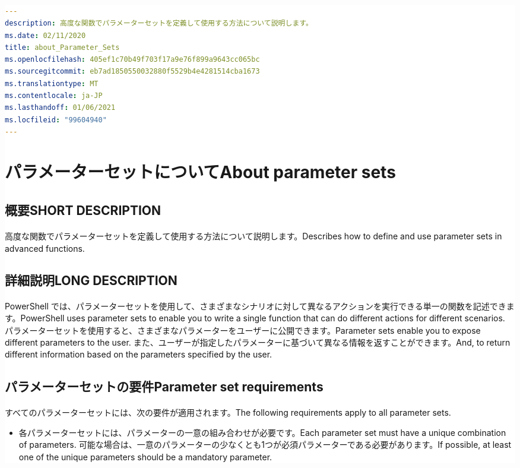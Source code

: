```yaml
---
description: 高度な関数でパラメーターセットを定義して使用する方法について説明します。
ms.date: 02/11/2020
title: about_Parameter_Sets
ms.openlocfilehash: 405ef1c70b49f703f17a9e76f899a9643cc065bc
ms.sourcegitcommit: eb7ad1850550032880f5529b4e4281514cba1673
ms.translationtype: MT
ms.contentlocale: ja-JP
ms.lasthandoff: 01/06/2021
ms.locfileid: "99604940"
---
```

# <a name="about-parameter-sets"></a><span data-ttu-id="160cb-103">パラメーターセットについて</span><span class="sxs-lookup"><span data-stu-id="160cb-103">About parameter sets</span></span>

## <a name="short-description"></a><span data-ttu-id="160cb-104">概要</span><span class="sxs-lookup"><span data-stu-id="160cb-104">SHORT DESCRIPTION</span></span>
<span data-ttu-id="160cb-105">高度な関数でパラメーターセットを定義して使用する方法について説明します。</span><span class="sxs-lookup"><span data-stu-id="160cb-105">Describes how to define and use parameter sets in advanced functions.</span></span>

## <a name="long-description"></a><span data-ttu-id="160cb-106">詳細説明</span><span class="sxs-lookup"><span data-stu-id="160cb-106">LONG DESCRIPTION</span></span>

<span data-ttu-id="160cb-107">PowerShell では、パラメーターセットを使用して、さまざまなシナリオに対して異なるアクションを実行できる単一の関数を記述できます。</span><span class="sxs-lookup"><span data-stu-id="160cb-107">PowerShell uses parameter sets to enable you to write a single function that can do different actions for different scenarios.</span></span> <span data-ttu-id="160cb-108">パラメーターセットを使用すると、さまざまなパラメーターをユーザーに公開できます。</span><span class="sxs-lookup"><span data-stu-id="160cb-108">Parameter sets enable you to expose different parameters to the user.</span></span> <span data-ttu-id="160cb-109">また、ユーザーが指定したパラメーターに基づいて異なる情報を返すことができます。</span><span class="sxs-lookup"><span data-stu-id="160cb-109">And, to return different information based on the parameters specified by the user.</span></span>

## <a name="parameter-set-requirements"></a><span data-ttu-id="160cb-110">パラメーターセットの要件</span><span class="sxs-lookup"><span data-stu-id="160cb-110">Parameter set requirements</span></span>

<span data-ttu-id="160cb-111">すべてのパラメーターセットには、次の要件が適用されます。</span><span class="sxs-lookup"><span data-stu-id="160cb-111">The following requirements apply to all parameter sets.</span></span>

- <span data-ttu-id="160cb-112">各パラメーターセットには、パラメーターの一意の組み合わせが必要です。</span><span class="sxs-lookup"><span data-stu-id="160cb-112">Each parameter set must have a unique combination of parameters.</span></span> <span data-ttu-id="160cb-113">可能な場合は、一意のパラメーターの少なくとも1つが必須パラメーターである必要があります。</span><span class="sxs-lookup"><span data-stu-id="160cb-113">If possible, at least one of the unique parameters should be a mandatory parameter.</span></span>
